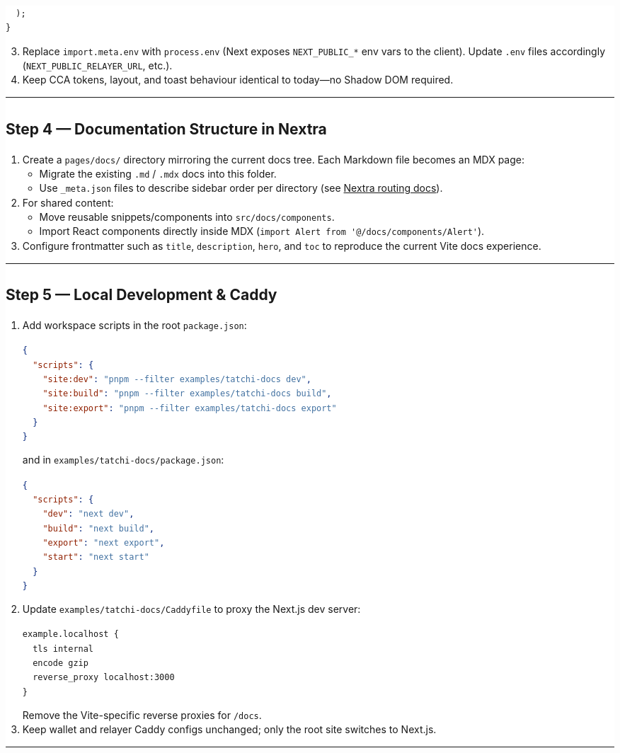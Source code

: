    ```tsx
     );
   }
   ```
3. Replace `import.meta.env` with `process.env` (Next exposes `NEXT_PUBLIC_*` env vars to the client). Update `.env` files accordingly (`NEXT_PUBLIC_RELAYER_URL`, etc.).
4. Keep CCA tokens, layout, and toast behaviour identical to today—no Shadow DOM required.

---

## Step 4 — Documentation Structure in Nextra
1. Create a `pages/docs/` directory mirroring the current docs tree. Each Markdown file becomes an MDX page:
   - Migrate the existing `.md` / `.mdx` docs into this folder.
   - Use `_meta.json` files to describe sidebar order per directory (see [Nextra routing docs](https://nextra.site/docs/docs-theme/sidebar)).
2. For shared content:
   - Move reusable snippets/components into `src/docs/components`.
   - Import React components directly inside MDX (`import Alert from '@/docs/components/Alert'`).
3. Configure frontmatter such as `title`, `description`, `hero`, and `toc` to reproduce the current Vite docs experience.

---

## Step 5 — Local Development & Caddy
1. Add workspace scripts in the root `package.json`:
   ```json
   {
     "scripts": {
       "site:dev": "pnpm --filter examples/tatchi-docs dev",
       "site:build": "pnpm --filter examples/tatchi-docs build",
       "site:export": "pnpm --filter examples/tatchi-docs export"
     }
   }
   ```
   and in `examples/tatchi-docs/package.json`:
   ```json
   {
     "scripts": {
       "dev": "next dev",
       "build": "next build",
       "export": "next export",
       "start": "next start"
     }
   }
   ```
2. Update `examples/tatchi-docs/Caddyfile` to proxy the Next.js dev server:
   ```caddy
   example.localhost {
     tls internal
     encode gzip
     reverse_proxy localhost:3000
   }
   ```
   Remove the Vite-specific reverse proxies for `/docs`.
3. Keep wallet and relayer Caddy configs unchanged; only the root site switches to Next.js.

---